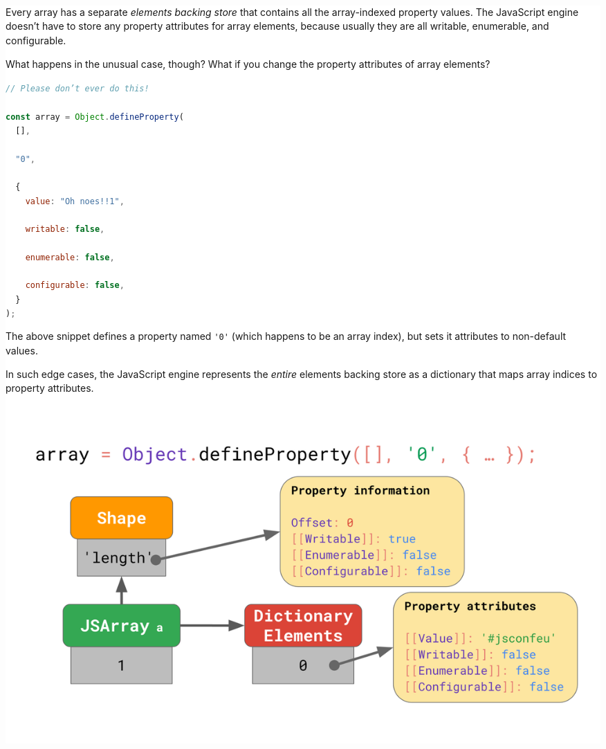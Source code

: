 Every array has a separate _elements backing store_ that contains all the array-indexed property values. The JavaScript engine doesn’t have to store any property attributes for array elements, because usually they are all writable, enumerable, and configurable.

What happens in the unusual case, though? What if you change the property attributes of array elements?

```js
// Please don’t ever do this!

const array = Object.defineProperty(
  [],

  "0",

  {
    value: "Oh noes!!1",

    writable: false,

    enumerable: false,

    configurable: false,
  }
);
```

The above snippet defines a property named `'0'` (which happens to be an array index), but sets it attributes to non-default values.

In such edge cases, the JavaScript engine represents the _entire_ elements backing store as a dictionary that maps array indices to property attributes.

![array-dictionary-elements.svg](./assets/array-dictionary-elements.svg)
